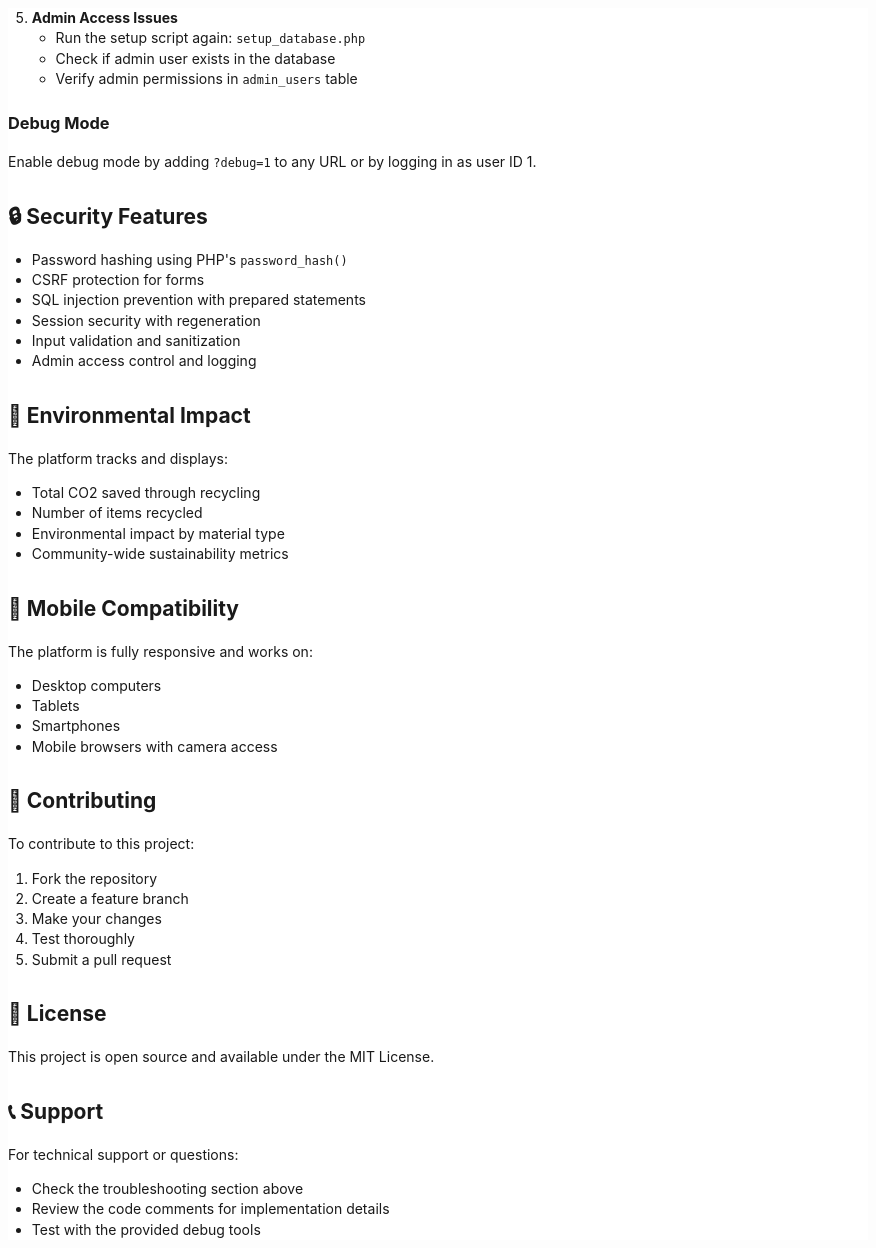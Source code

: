5. **Admin Access Issues**
   - Run the setup script again: `setup_database.php`
   - Check if admin user exists in the database
   - Verify admin permissions in `admin_users` table

### Debug Mode
Enable debug mode by adding `?debug=1` to any URL or by logging in as user ID 1.

## 🔒 Security Features

- Password hashing using PHP's `password_hash()`
- CSRF protection for forms
- SQL injection prevention with prepared statements
- Session security with regeneration
- Input validation and sanitization
- Admin access control and logging

## 🌱 Environmental Impact

The platform tracks and displays:
- Total CO2 saved through recycling
- Number of items recycled
- Environmental impact by material type
- Community-wide sustainability metrics

## 📱 Mobile Compatibility

The platform is fully responsive and works on:
- Desktop computers
- Tablets
- Smartphones
- Mobile browsers with camera access

## 🤝 Contributing

To contribute to this project:
1. Fork the repository
2. Create a feature branch
3. Make your changes
4. Test thoroughly
5. Submit a pull request

## 📄 License

This project is open source and available under the MIT License.

## 📞 Support

For technical support or questions:
- Check the troubleshooting section above
- Review the code comments for implementation details
- Test with the provided debug tools
